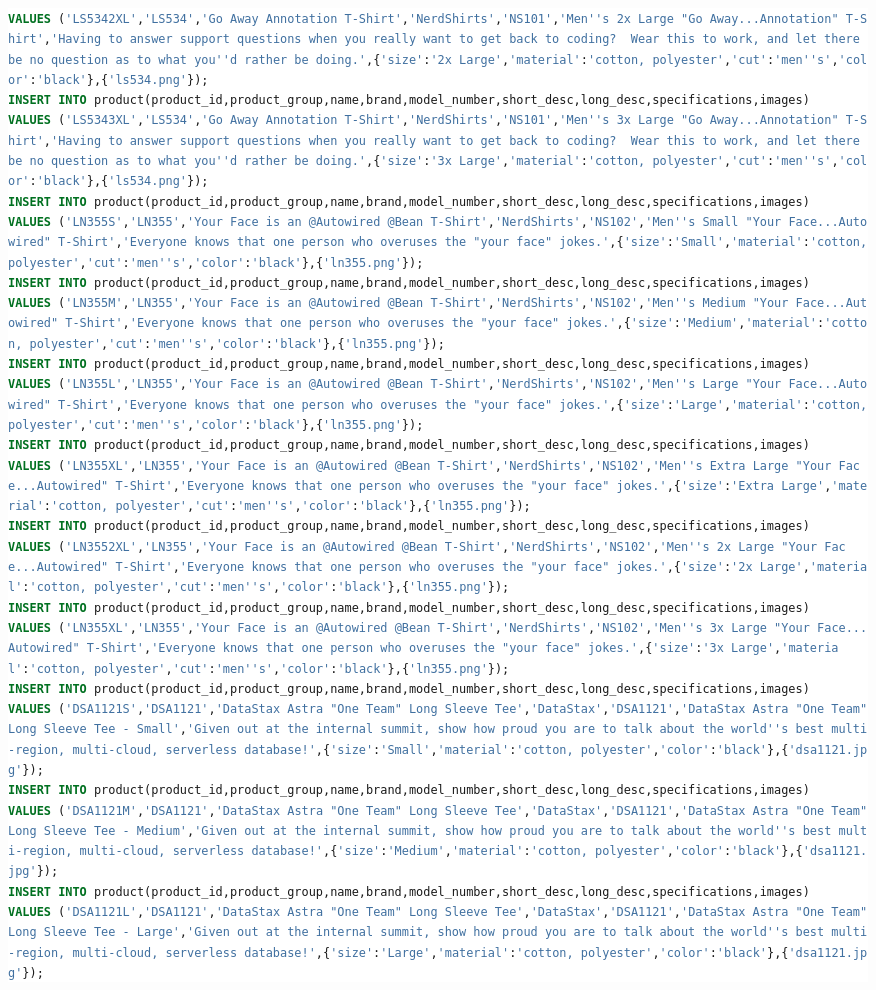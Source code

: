 ```sql
VALUES ('LS5342XL','LS534','Go Away Annotation T-Shirt','NerdShirts','NS101','Men''s 2x Large "Go Away...Annotation" T-Shirt','Having to answer support questions when you really want to get back to coding?  Wear this to work, and let there be no question as to what you''d rather be doing.',{'size':'2x Large','material':'cotton, polyester','cut':'men''s','color':'black'},{'ls534.png'});
INSERT INTO product(product_id,product_group,name,brand,model_number,short_desc,long_desc,specifications,images)
VALUES ('LS5343XL','LS534','Go Away Annotation T-Shirt','NerdShirts','NS101','Men''s 3x Large "Go Away...Annotation" T-Shirt','Having to answer support questions when you really want to get back to coding?  Wear this to work, and let there be no question as to what you''d rather be doing.',{'size':'3x Large','material':'cotton, polyester','cut':'men''s','color':'black'},{'ls534.png'});
INSERT INTO product(product_id,product_group,name,brand,model_number,short_desc,long_desc,specifications,images)
VALUES ('LN355S','LN355','Your Face is an @Autowired @Bean T-Shirt','NerdShirts','NS102','Men''s Small "Your Face...Autowired" T-Shirt','Everyone knows that one person who overuses the "your face" jokes.',{'size':'Small','material':'cotton, polyester','cut':'men''s','color':'black'},{'ln355.png'});
INSERT INTO product(product_id,product_group,name,brand,model_number,short_desc,long_desc,specifications,images)
VALUES ('LN355M','LN355','Your Face is an @Autowired @Bean T-Shirt','NerdShirts','NS102','Men''s Medium "Your Face...Autowired" T-Shirt','Everyone knows that one person who overuses the "your face" jokes.',{'size':'Medium','material':'cotton, polyester','cut':'men''s','color':'black'},{'ln355.png'});
INSERT INTO product(product_id,product_group,name,brand,model_number,short_desc,long_desc,specifications,images)
VALUES ('LN355L','LN355','Your Face is an @Autowired @Bean T-Shirt','NerdShirts','NS102','Men''s Large "Your Face...Autowired" T-Shirt','Everyone knows that one person who overuses the "your face" jokes.',{'size':'Large','material':'cotton, polyester','cut':'men''s','color':'black'},{'ln355.png'});
INSERT INTO product(product_id,product_group,name,brand,model_number,short_desc,long_desc,specifications,images)
VALUES ('LN355XL','LN355','Your Face is an @Autowired @Bean T-Shirt','NerdShirts','NS102','Men''s Extra Large "Your Face...Autowired" T-Shirt','Everyone knows that one person who overuses the "your face" jokes.',{'size':'Extra Large','material':'cotton, polyester','cut':'men''s','color':'black'},{'ln355.png'});
INSERT INTO product(product_id,product_group,name,brand,model_number,short_desc,long_desc,specifications,images)
VALUES ('LN3552XL','LN355','Your Face is an @Autowired @Bean T-Shirt','NerdShirts','NS102','Men''s 2x Large "Your Face...Autowired" T-Shirt','Everyone knows that one person who overuses the "your face" jokes.',{'size':'2x Large','material':'cotton, polyester','cut':'men''s','color':'black'},{'ln355.png'});
INSERT INTO product(product_id,product_group,name,brand,model_number,short_desc,long_desc,specifications,images)
VALUES ('LN355XL','LN355','Your Face is an @Autowired @Bean T-Shirt','NerdShirts','NS102','Men''s 3x Large "Your Face...Autowired" T-Shirt','Everyone knows that one person who overuses the "your face" jokes.',{'size':'3x Large','material':'cotton, polyester','cut':'men''s','color':'black'},{'ln355.png'});
INSERT INTO product(product_id,product_group,name,brand,model_number,short_desc,long_desc,specifications,images)
VALUES ('DSA1121S','DSA1121','DataStax Astra "One Team" Long Sleeve Tee','DataStax','DSA1121','DataStax Astra "One Team" Long Sleeve Tee - Small','Given out at the internal summit, show how proud you are to talk about the world''s best multi-region, multi-cloud, serverless database!',{'size':'Small','material':'cotton, polyester','color':'black'},{'dsa1121.jpg'});
INSERT INTO product(product_id,product_group,name,brand,model_number,short_desc,long_desc,specifications,images)
VALUES ('DSA1121M','DSA1121','DataStax Astra "One Team" Long Sleeve Tee','DataStax','DSA1121','DataStax Astra "One Team" Long Sleeve Tee - Medium','Given out at the internal summit, show how proud you are to talk about the world''s best multi-region, multi-cloud, serverless database!',{'size':'Medium','material':'cotton, polyester','color':'black'},{'dsa1121.jpg'});
INSERT INTO product(product_id,product_group,name,brand,model_number,short_desc,long_desc,specifications,images)
VALUES ('DSA1121L','DSA1121','DataStax Astra "One Team" Long Sleeve Tee','DataStax','DSA1121','DataStax Astra "One Team" Long Sleeve Tee - Large','Given out at the internal summit, show how proud you are to talk about the world''s best multi-region, multi-cloud, serverless database!',{'size':'Large','material':'cotton, polyester','color':'black'},{'dsa1121.jpg'});
```